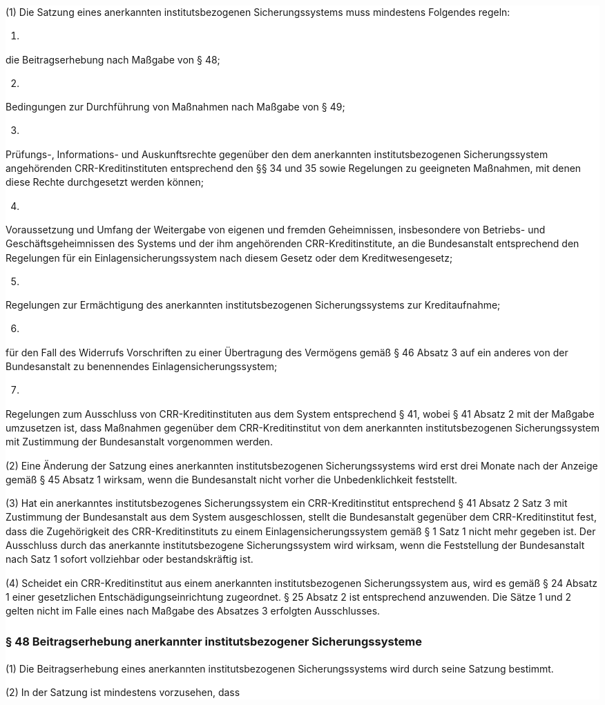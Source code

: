 (1) Die Satzung eines anerkannten institutsbezogenen Sicherungssystems muss mindestens Folgendes regeln:

1.  
die Beitragserhebung nach Maßgabe von § 48;

2.  
Bedingungen zur Durchführung von Maßnahmen nach Maßgabe von § 49;

3.  
Prüfungs-, Informations- und Auskunftsrechte gegenüber den dem anerkannten institutsbezogenen Sicherungssystem angehörenden CRR-Kreditinstituten entsprechend den §§ 34 und 35 sowie Regelungen zu geeigneten Maßnahmen, mit denen diese Rechte durchgesetzt werden können;

4.  
Voraussetzung und Umfang der Weitergabe von eigenen und fremden Geheimnissen, insbesondere von Betriebs- und Geschäftsgeheimnissen des Systems und der ihm angehörenden CRR-Kreditinstitute, an die Bundesanstalt entsprechend den Regelungen für ein Einlagensicherungssystem nach diesem Gesetz oder dem Kreditwesengesetz;

5.  
Regelungen zur Ermächtigung des anerkannten institutsbezogenen Sicherungssystems zur Kreditaufnahme;

6.  
für den Fall des Widerrufs Vorschriften zu einer Übertragung des Vermögens gemäß § 46 Absatz 3 auf ein anderes von der Bundesanstalt zu benennendes Einlagensicherungssystem;

7.  
Regelungen zum Ausschluss von CRR-Kreditinstituten aus dem System entsprechend § 41, wobei § 41 Absatz 2 mit der Maßgabe umzusetzen ist, dass Maßnahmen gegenüber dem CRR-Kreditinstitut von dem anerkannten institutsbezogenen Sicherungssystem mit Zustimmung der Bundesanstalt vorgenommen werden.

(2) Eine Änderung der Satzung eines anerkannten institutsbezogenen Sicherungssystems wird erst drei Monate nach der Anzeige gemäß § 45 Absatz 1 wirksam, wenn die Bundesanstalt nicht vorher die Unbedenklichkeit feststellt.

(3) Hat ein anerkanntes institutsbezogenes Sicherungssystem ein CRR-Kreditinstitut entsprechend § 41 Absatz 2 Satz 3 mit Zustimmung der Bundesanstalt aus dem System ausgeschlossen, stellt die Bundesanstalt gegenüber dem CRR-Kreditinstitut fest, dass die Zugehörigkeit des CRR-Kreditinstituts zu einem Einlagensicherungssystem gemäß § 1 Satz 1 nicht mehr gegeben ist. Der Ausschluss durch das anerkannte institutsbezogene Sicherungssystem wird wirksam, wenn die Feststellung der Bundesanstalt nach Satz 1 sofort vollziehbar oder bestandskräftig ist.

(4) Scheidet ein CRR-Kreditinstitut aus einem anerkannten institutsbezogenen Sicherungssystem aus, wird es gemäß § 24 Absatz 1 einer gesetzlichen Entschädigungseinrichtung zugeordnet. § 25 Absatz 2 ist entsprechend anzuwenden. Die Sätze 1 und 2 gelten nicht im Falle eines nach Maßgabe des Absatzes 3 erfolgten Ausschlusses.

### § 48 Beitragserhebung anerkannter institutsbezogener Sicherungssysteme

(1) Die Beitragserhebung eines anerkannten institutsbezogenen Sicherungssystems wird durch seine Satzung bestimmt.

(2) In der Satzung ist mindestens vorzusehen, dass
